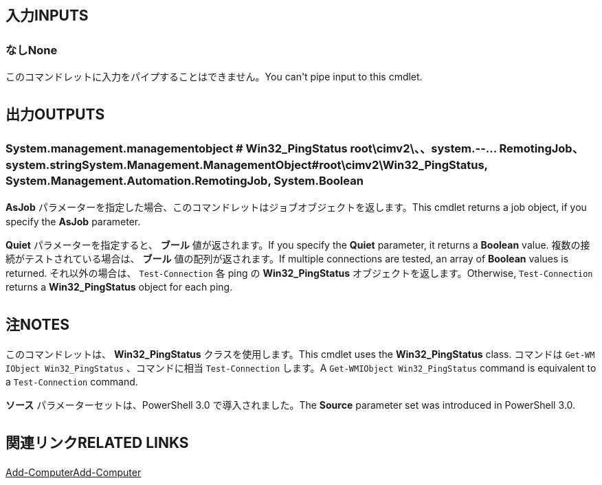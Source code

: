 ## <span data-ttu-id="9375d-257">入力</span><span class="sxs-lookup"><span data-stu-id="9375d-257">INPUTS</span></span>

### <span data-ttu-id="9375d-258">なし</span><span class="sxs-lookup"><span data-stu-id="9375d-258">None</span></span>

<span data-ttu-id="9375d-259">このコマンドレットに入力をパイプすることはできません。</span><span class="sxs-lookup"><span data-stu-id="9375d-259">You can't pipe input to this cmdlet.</span></span>

## <span data-ttu-id="9375d-260">出力</span><span class="sxs-lookup"><span data-stu-id="9375d-260">OUTPUTS</span></span>

### <span data-ttu-id="9375d-261">System.management.managementobject # Win32_PingStatus root\cimv2\、、system.--... RemotingJob、system.string</span><span class="sxs-lookup"><span data-stu-id="9375d-261">System.Management.ManagementObject#root\cimv2\Win32_PingStatus, System.Management.Automation.RemotingJob, System.Boolean</span></span>

<span data-ttu-id="9375d-262">**AsJob** パラメーターを指定した場合、このコマンドレットはジョブオブジェクトを返します。</span><span class="sxs-lookup"><span data-stu-id="9375d-262">This cmdlet returns a job object, if you specify the **AsJob** parameter.</span></span>

<span data-ttu-id="9375d-263">**Quiet** パラメーターを指定すると、 **ブール** 値が返されます。</span><span class="sxs-lookup"><span data-stu-id="9375d-263">If you specify the **Quiet** parameter, it returns a **Boolean** value.</span></span> <span data-ttu-id="9375d-264">複数の接続がテストされている場合は、 **ブール** 値の配列が返されます。</span><span class="sxs-lookup"><span data-stu-id="9375d-264">If multiple connections are tested, an array of **Boolean** values is returned.</span></span> <span data-ttu-id="9375d-265">それ以外の場合は、 `Test-Connection` 各 ping の **Win32_PingStatus** オブジェクトを返します。</span><span class="sxs-lookup"><span data-stu-id="9375d-265">Otherwise, `Test-Connection` returns a **Win32_PingStatus** object for each ping.</span></span>

## <span data-ttu-id="9375d-266">注</span><span class="sxs-lookup"><span data-stu-id="9375d-266">NOTES</span></span>

<span data-ttu-id="9375d-267">このコマンドレットは、 **Win32_PingStatus** クラスを使用します。</span><span class="sxs-lookup"><span data-stu-id="9375d-267">This cmdlet uses the **Win32_PingStatus** class.</span></span> <span data-ttu-id="9375d-268">コマンドは `Get-WMIObject Win32_PingStatus` 、コマンドに相当 `Test-Connection` します。</span><span class="sxs-lookup"><span data-stu-id="9375d-268">A `Get-WMIObject Win32_PingStatus` command is equivalent to a `Test-Connection` command.</span></span>

<span data-ttu-id="9375d-269">**ソース** パラメーターセットは、PowerShell 3.0 で導入されました。</span><span class="sxs-lookup"><span data-stu-id="9375d-269">The **Source** parameter set was introduced in PowerShell 3.0.</span></span>

## <span data-ttu-id="9375d-270">関連リンク</span><span class="sxs-lookup"><span data-stu-id="9375d-270">RELATED LINKS</span></span>

[<span data-ttu-id="9375d-271">Add-Computer</span><span class="sxs-lookup"><span data-stu-id="9375d-271">Add-Computer</span></span>](Add-Computer.md)
